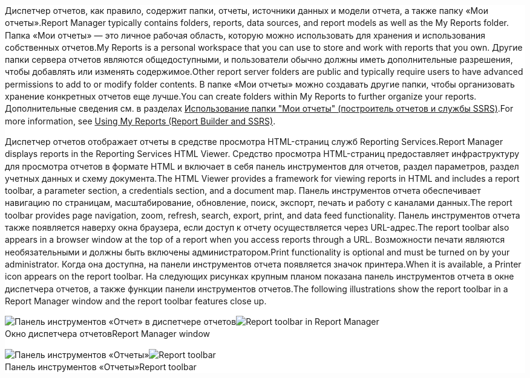  <span data-ttu-id="67ae6-145">Диспетчер отчетов, как правило, содержит папки, отчеты, источники данных и модели отчета, а также папку «Мои отчеты».</span><span class="sxs-lookup"><span data-stu-id="67ae6-145">Report Manager typically contains folders, reports, data sources, and report models as well as the My Reports folder.</span></span> <span data-ttu-id="67ae6-146">Папка «Мои отчеты» — это личное рабочая область, которую можно использовать для хранения и использования собственных отчетов.</span><span class="sxs-lookup"><span data-stu-id="67ae6-146">My Reports is a personal workspace that you can use to store and work with reports that you own.</span></span> <span data-ttu-id="67ae6-147">Другие папки сервера отчетов являются общедоступными, и пользователи обычно должны иметь дополнительные разрешения, чтобы добавлять или изменять содержимое.</span><span class="sxs-lookup"><span data-stu-id="67ae6-147">Other report server folders are public and typically require users to have advanced permissions to add to or modify folder contents.</span></span> <span data-ttu-id="67ae6-148">В папке «Мои отчеты» можно создавать другие папки, чтобы организовать хранение конкретных отчетов еще лучше.</span><span class="sxs-lookup"><span data-stu-id="67ae6-148">You can create folders within My Reports to further organize your reports.</span></span> <span data-ttu-id="67ae6-149">Дополнительные сведения см. в разделах [Использование папки "Мои отчеты" (построитель отчетов и службы SSRS)](using-my-reports-report-builder-and-ssrs.md).</span><span class="sxs-lookup"><span data-stu-id="67ae6-149">For more information, see [Using My Reports &#40;Report Builder and SSRS&#41;](using-my-reports-report-builder-and-ssrs.md).</span></span>  
  
 <span data-ttu-id="67ae6-150">Диспетчер отчетов отображает отчеты в средстве просмотра HTML-страниц служб Reporting Services.</span><span class="sxs-lookup"><span data-stu-id="67ae6-150">Report Manager displays reports in the Reporting Services HTML Viewer.</span></span> <span data-ttu-id="67ae6-151">Средство просмотра HTML-страниц предоставляет инфраструктуру для просмотра отчетов в формате HTML и включает в себя панель инструментов для отчетов, раздел параметров, раздел учетных данных и схему документа.</span><span class="sxs-lookup"><span data-stu-id="67ae6-151">The HTML Viewer provides a framework for viewing reports in HTML and includes a report toolbar, a parameter section, a credentials section, and a document map.</span></span> <span data-ttu-id="67ae6-152">Панель инструментов отчета обеспечивает навигацию по страницам, масштабирование, обновление, поиск, экспорт, печать и работу с каналами данных.</span><span class="sxs-lookup"><span data-stu-id="67ae6-152">The report toolbar provides page navigation, zoom, refresh, search, export, print, and data feed functionality.</span></span> <span data-ttu-id="67ae6-153">Панель инструментов отчета также появляется наверху окна браузера, если доступ к отчету осуществляется через URL-адрес.</span><span class="sxs-lookup"><span data-stu-id="67ae6-153">The report toolbar also appears in a browser window at the top of a report when you access reports through a URL.</span></span> <span data-ttu-id="67ae6-154">Возможности печати являются необязательными и должны быть включены администратором.</span><span class="sxs-lookup"><span data-stu-id="67ae6-154">Print functionality is optional and must be turned on by your administrator.</span></span> <span data-ttu-id="67ae6-155">Когда она доступна, на панели инструментов отчета появляется значок принтера.</span><span class="sxs-lookup"><span data-stu-id="67ae6-155">When it is available, a Printer icon appears on the report toolbar.</span></span> <span data-ttu-id="67ae6-156">На следующих рисунках крупным планом показана панель инструментов отчета в окне диспетчера отчетов, а также функции панели инструментов отчетов.</span><span class="sxs-lookup"><span data-stu-id="67ae6-156">The following illustrations show the report toolbar in a Report Manager window and the report toolbar features close up.</span></span>  
  
 <span data-ttu-id="67ae6-157">![Панель инструментов «Отчет» в диспетчере отчетов](../media/hs-reportserver-blowout.gif "Панель инструментов «Отчет» в диспетчере отчетов")</span><span class="sxs-lookup"><span data-stu-id="67ae6-157">![Report toolbar in Report Manager](../media/hs-reportserver-blowout.gif "Report toolbar in Report Manager")</span></span>  
<span data-ttu-id="67ae6-158">Окно диспетчера отчетов</span><span class="sxs-lookup"><span data-stu-id="67ae6-158">Report Manager window</span></span>  
  
 <span data-ttu-id="67ae6-159">![Панель инструментов «Отчеты»](../media/htmlviewer-toolbar.gif "Панель инструментов «Отчеты»")</span><span class="sxs-lookup"><span data-stu-id="67ae6-159">![Report toolbar](../media/htmlviewer-toolbar.gif "Report toolbar")</span></span>  
<span data-ttu-id="67ae6-160">Панель инструментов «Отчеты»</span><span class="sxs-lookup"><span data-stu-id="67ae6-160">Report toolbar</span></span>  
  